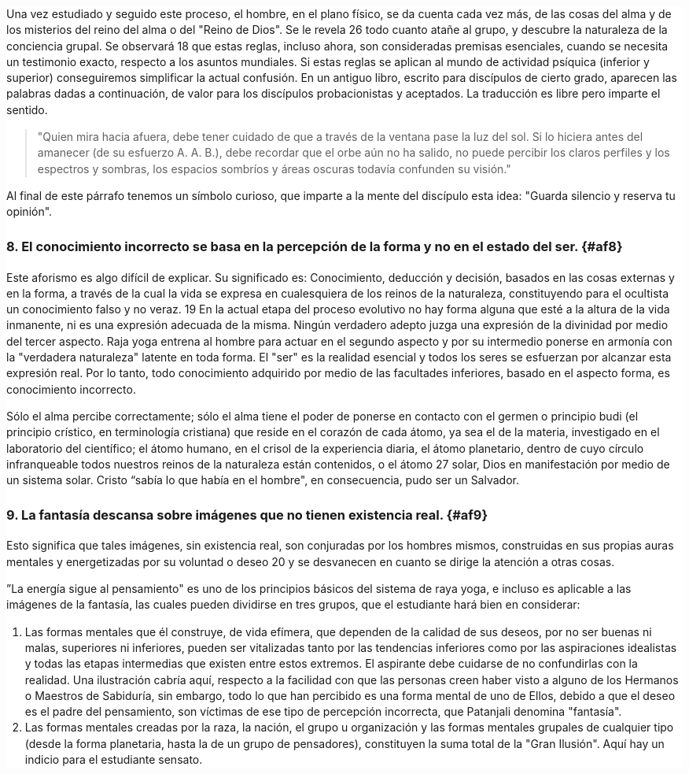 Una vez estudiado y seguido este proceso, el hombre, en el plano físico, se da cuenta cada vez más, de las cosas del alma y de los misterios del reino del alma o del "Reino de Dios". Se le revela <pin lang="es">26</pin> todo cuanto atañe al grupo, y descubre la naturaleza de la conciencia grupal. Se observará <pin lang="en">18</pin> que estas reglas, incluso ahora, son consideradas premisas esenciales, cuando se necesita un testimonio exacto, respecto a los asuntos mundiales. Si estas reglas se aplican al mundo de actividad psíquica (inferior y superior) conseguiremos simplificar la actual confusión. En un antiguo libro, escrito para discípulos de cierto grado, aparecen las palabras dadas a continuación, de valor para los discípulos probacionistas y aceptados. La traducción es libre pero imparte el sentido.

> "Quien mira hacia afuera, debe tener cuidado de que a través de la ventana pase la luz del sol. Si lo hiciera antes del amanecer (de su esfuerzo A. A. B.), debe recordar que el orbe aún no ha salido, no puede percibir los claros perfiles y los espectros y sombras, los espacios sombríos y áreas oscuras todavía confunden su visión."

Al final de este párrafo tenemos un símbolo curioso, que imparte a la mente del discípulo esta idea: "Guarda silencio y reserva tu opinión".

### 8. El conocimiento incorrecto se basa en la percepción de la forma y no en el estado del ser. {#af8}

Este aforismo es algo difícil de explicar. Su significado es: Conocimiento, deducción y decisión, basados en las cosas externas y en la forma, a través de la cual la vida se expresa en cualesquiera de los reinos de la naturaleza, constituyendo para el ocultista un conocimiento falso y no veraz. <pin lang="en">19</pin> En la actual etapa del proceso evolutivo no hay forma alguna que esté a la altura de la vida inmanente, ni es una expresión adecuada de la misma. Ningún verdadero adepto juzga una expresión de la divinidad por medio del tercer aspecto. Raja yoga entrena al hombre para actuar en el segundo aspecto y por su intermedio ponerse en armonía con la "verdadera naturaleza" latente en toda forma. El "ser" es la realidad esencial y todos los seres se esfuerzan por alcanzar esta expresión real. Por lo tanto, todo conocimiento adquirido por medio de las facultades inferiores, basado en el aspecto forma, es conocimiento incorrecto.

Sólo el alma percibe correctamente; sólo el alma tiene el poder de ponerse en contacto con el germen o principio budi (el principio crístico, en terminología cristiana) que reside en el corazón de cada átomo, ya sea el de la materia, investigado en el laboratorio del científico; el átomo humano, en el crisol de la experiencia diaria, el átomo planetario, dentro de cuyo círculo infranqueable todos nuestros reinos de la naturaleza están contenidos, o el átomo <pin lang="es">27</pin> solar, Dios en manifestación por medio de un sistema solar. Cristo “sabía lo que había en el hombre", en consecuencia, pudo ser un Salvador.

### 9. La fantasía descansa sobre imágenes que no tienen existencia real. {#af9}

Esto significa que tales imágenes, sin existencia real, son conjuradas por los hombres mismos, construidas en sus propias auras mentales y energetizadas por su voluntad o deseo <pin lang="en">20</pin> y se desvanecen en cuanto se dirige la atención a otras cosas.

”La energía sigue al pensamiento" es uno de los principios básicos del sistema de raya yoga, e incluso es aplicable a las imágenes de la fantasía, las cuales pueden dividirse en tres grupos, que el estudiante hará bien en considerar:

1. Las formas mentales que él construye, de vida efímera, que dependen de la calidad de sus deseos, por no ser buenas ni malas, superiores ni inferiores, pueden ser vitalizadas tanto por las tendencias inferiores como por las aspiraciones idealistas y todas las etapas intermedias que existen entre estos extremos. El aspirante debe cuidarse de no confundirlas con la realidad. Una ilustración cabría aquí, respecto a la facilidad con que las personas creen haber visto a alguno de los Hermanos o Maestros de Sabiduría, sin embargo, todo lo que han percibido es una forma mental de uno de Ellos, debido a que el deseo es el padre del pensamiento, son víctimas de ese tipo de percepción incorrecta, que Patanjali denomina "fantasía".
2. Las formas mentales creadas por la raza, la nación, el grupo u organización y las formas mentales grupales de cualquier tipo (desde la forma planetaria, hasta la de un grupo de pensadores), constituyen la suma total de la "Gran Ilusión". Aquí hay un indicio para el estudiante sensato.